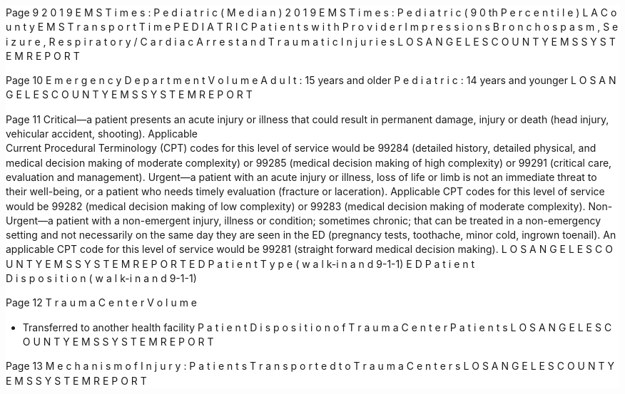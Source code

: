 Page 9 
2 0 1 9   E M S   T i m e s :   P e d i a t r i c ( M e d i a n ) 
2 0 1 9   E M S   T i m e s :   P e d i a t r i c ( 9 0
th
 P e r c e n t i l e ) 
L A   C o u n t y   E M S   T r a n s p o r t   T i m e  P E D I A T R I C P a t i e n t s   w i t h   P r o v i d e r   I m p r e s s i o n s 
B r o n c h o s p a s m ,   S e i z u r e ,   R e s p i r a t o r y / C a r d i a c   A r r e s t   a n d   T r a u m a t i c   I n j u r i e s 
L O S   A N G E L E S   C O U N T Y   E M S   S Y S T E M   R E P O R T 

Page 10 
E m e r g e n c y   D e p a r t m e n t   V o l u m e 
A d u l t : 
15 years and 
older 
P e d i a t r i c : 
14 years and 
younger 
L O S   A N G E L E S   C O U N T Y   E M S   S Y S T E M   R E P O R T 

Page 11 
Critical—a patient presents an acute injury or illness that could result in permanent damage, injury or death (head injury, vehicular accident, shooting). Applicable  
Current Procedural Terminology (CPT) codes for this level of service would be 99284 (detailed history, detailed physical, and medical decision making of moderate 
complexity) or 99285 (medical decision making of high complexity) or 99291 (critical care, evaluation and management). 
Urgent—a  patient  with an acute injury or illness, loss of life or limb is not an immediate threat to their well-being, or a patient who needs timely evaluation (fracture or 
laceration). Applicable CPT codes for this level of service would be 99282 (medical decision making of low complexity) or 99283 (medical decision making of moderate 
complexity). 
Non-Urgent—a patient with a non-emergent injury, illness or condition; sometimes chronic; that can be treated in a non-emergency setting and not necessarily on the 
same day they are seen in the ED (pregnancy tests, toothache, minor cold, ingrown toenail). An applicable CPT code for this level of service would be 99281 (straight 
forward medical decision making). 
L O S   A N G E L E S   C O U N T Y   E M S   S Y S T E M   R E P O R T 
E D   P a t i e n t   T y p e 
( w a l k-i n   a n d   9-1-1) 
E D   P a t i e n t  
D i s p o s i t i o n 
( w a l k-i n   a n d   9-1-1) 

Page 12 
T r a u m a   C e n t e r   V o l u m e 
* Transferred to another health facility 
P a t i e n t   D i s p o s i t i o n   o f   T r a u m a   C e n t e r   P a t i e n t s 
L O S   A N G E L E S   C O U N T Y   E M S   S Y S T E M   R E P O R T 

Page 13 
M e c h a n i s m   o f   I n j u r y :   P a t i e n t s   T r a n s p o r t e d   t o   T r a u m a   C e n t e r s 
L O S   A N G E L E S   C O U N T Y   E M S   S Y S T E M   R E P O R T 
